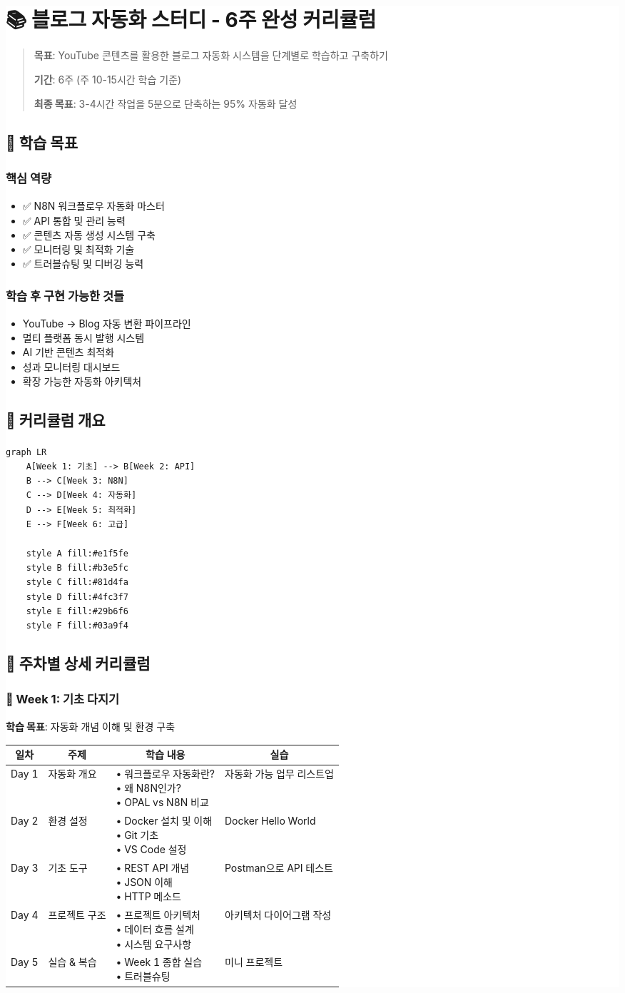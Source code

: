# 📚 블로그 자동화 스터디 - 6주 완성 커리큘럼

> **목표**: YouTube 콘텐츠를 활용한 블로그 자동화 시스템을 단계별로 학습하고 구축하기
> 
> **기간**: 6주 (주 10-15시간 학습 기준)
> 
> **최종 목표**: 3-4시간 작업을 5분으로 단축하는 95% 자동화 달성

## 🎯 학습 목표

### 핵심 역량
- ✅ N8N 워크플로우 자동화 마스터
- ✅ API 통합 및 관리 능력
- ✅ 콘텐츠 자동 생성 시스템 구축
- ✅ 모니터링 및 최적화 기술
- ✅ 트러블슈팅 및 디버깅 능력

### 학습 후 구현 가능한 것들
- YouTube → Blog 자동 변환 파이프라인
- 멀티 플랫폼 동시 발행 시스템
- AI 기반 콘텐츠 최적화
- 성과 모니터링 대시보드
- 확장 가능한 자동화 아키텍처

## 📖 커리큘럼 개요

```mermaid
graph LR
    A[Week 1: 기초] --> B[Week 2: API]
    B --> C[Week 3: N8N]
    C --> D[Week 4: 자동화]
    D --> E[Week 5: 최적화]
    E --> F[Week 6: 고급]
    
    style A fill:#e1f5fe
    style B fill:#b3e5fc
    style C fill:#81d4fa
    style D fill:#4fc3f7
    style E fill:#29b6f6
    style F fill:#03a9f4
```

## 📅 주차별 상세 커리큘럼

### 🔷 Week 1: 기초 다지기
**학습 목표**: 자동화 개념 이해 및 환경 구축

| 일차 | 주제 | 학습 내용 | 실습 |
|------|------|----------|------|
| Day 1 | 자동화 개요 | • 워크플로우 자동화란?<br>• 왜 N8N인가?<br>• OPAL vs N8N 비교 | 자동화 가능 업무 리스트업 |
| Day 2 | 환경 설정 | • Docker 설치 및 이해<br>• Git 기초<br>• VS Code 설정 | Docker Hello World |
| Day 3 | 기초 도구 | • REST API 개념<br>• JSON 이해<br>• HTTP 메소드 | Postman으로 API 테스트 |
| Day 4 | 프로젝트 구조 | • 프로젝트 아키텍처<br>• 데이터 흐름 설계<br>• 시스템 요구사항 | 아키텍처 다이어그램 작성 |
| Day 5 | 실습 & 복습 | • Week 1 종합 실습<br>• 트러블슈팅 | 미니 프로젝트 |
